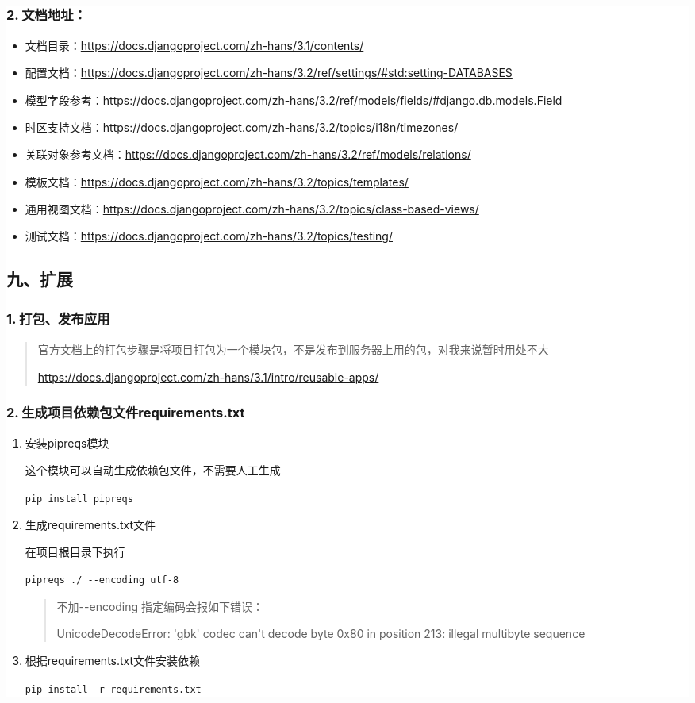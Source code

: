 
### 2. 文档地址：

- 文档目录：https://docs.djangoproject.com/zh-hans/3.1/contents/

- 配置文档：https://docs.djangoproject.com/zh-hans/3.2/ref/settings/#std:setting-DATABASES
- 模型字段参考：https://docs.djangoproject.com/zh-hans/3.2/ref/models/fields/#django.db.models.Field
- 时区支持文档：https://docs.djangoproject.com/zh-hans/3.2/topics/i18n/timezones/
- 关联对象参考文档：https://docs.djangoproject.com/zh-hans/3.2/ref/models/relations/
- 模板文档：https://docs.djangoproject.com/zh-hans/3.2/topics/templates/
- 通用视图文档：https://docs.djangoproject.com/zh-hans/3.2/topics/class-based-views/
- 测试文档：https://docs.djangoproject.com/zh-hans/3.2/topics/testing/



## 九、扩展

### 1. 打包、发布应用

> 官方文档上的打包步骤是将项目打包为一个模块包，不是发布到服务器上用的包，对我来说暂时用处不大
>
> https://docs.djangoproject.com/zh-hans/3.1/intro/reusable-apps/









### 2. 生成项目依赖包文件requirements.txt

1. 安装pipreqs模块

    这个模块可以自动生成依赖包文件，不需要人工生成

    ```
    pip install pipreqs
    ```

2. 生成requirements.txt文件

    在项目根目录下执行

    ```
    pipreqs ./ --encoding utf-8
    ```

    > 不加--encoding 指定编码会报如下错误：
    >
    > UnicodeDecodeError: 'gbk' codec can't decode byte 0x80 in position 213: illegal multibyte sequence

3. 根据requirements.txt文件安装依赖

    ```
    pip install -r requirements.txt
    ```
